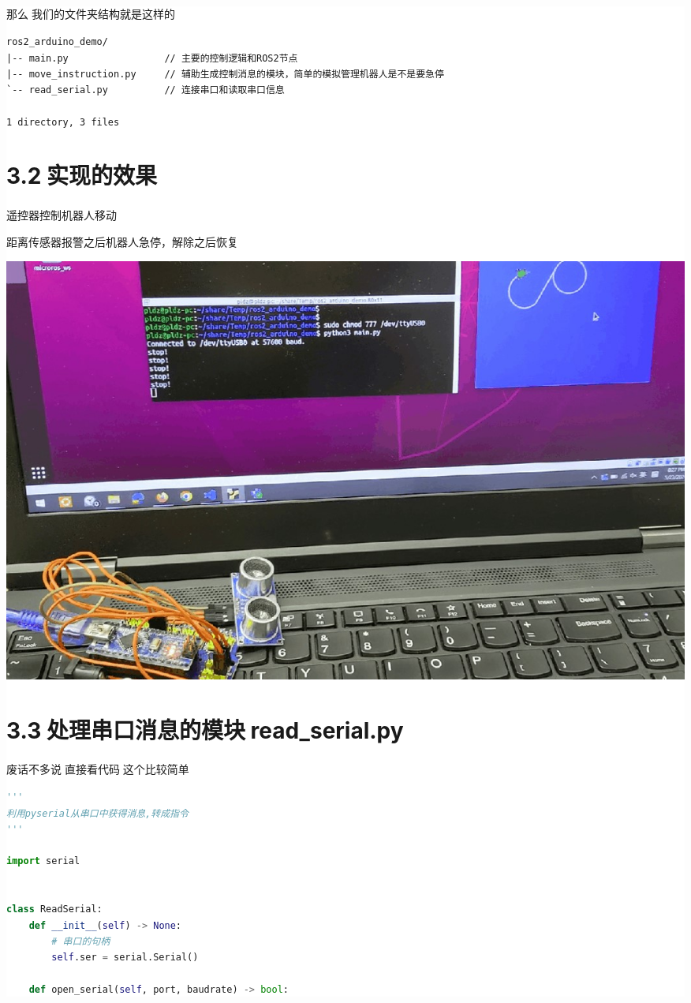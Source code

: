 那么 我们的文件夹结构就是这样的

```shell
ros2_arduino_demo/
|-- main.py                 // 主要的控制逻辑和ROS2节点
|-- move_instruction.py     // 辅助生成控制消息的模块，简单的模拟管理机器人是不是要急停
`-- read_serial.py          // 连接串口和读取串口信息

1 directory, 3 files

```

# 3.2 实现的效果

遥控器控制机器人移动

距离传感器报警之后机器人急停，解除之后恢复

![demo](/_pics/ROS2/3_demo.jpg)

# 3.3 处理串口消息的模块 read_serial.py

废话不多说 直接看代码 这个比较简单

```py
'''
利用pyserial从串口中获得消息,转成指令
'''

import serial


class ReadSerial:
    def __init__(self) -> None:
        # 串口的句柄
        self.ser = serial.Serial()

    def open_serial(self, port, baudrate) -> bool:
```